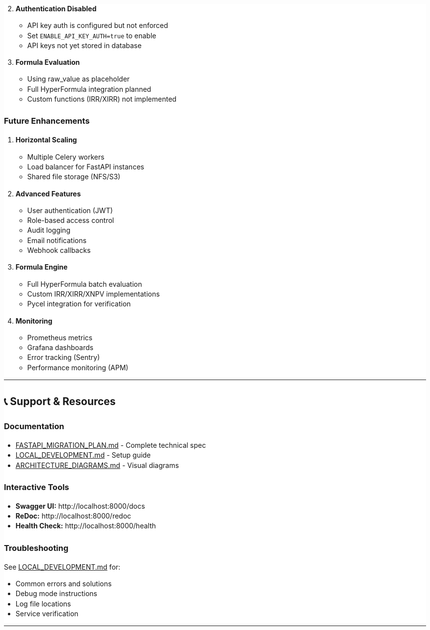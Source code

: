 2. **Authentication Disabled**
   - API key auth is configured but not enforced
   - Set `ENABLE_API_KEY_AUTH=true` to enable
   - API keys not yet stored in database

3. **Formula Evaluation**
   - Using raw_value as placeholder
   - Full HyperFormula integration planned
   - Custom functions (IRR/XIRR) not implemented

### Future Enhancements

1. **Horizontal Scaling**
   - Multiple Celery workers
   - Load balancer for FastAPI instances
   - Shared file storage (NFS/S3)

2. **Advanced Features**
   - User authentication (JWT)
   - Role-based access control
   - Audit logging
   - Email notifications
   - Webhook callbacks

3. **Formula Engine**
   - Full HyperFormula batch evaluation
   - Custom IRR/XIRR/XNPV implementations
   - Pycel integration for verification

4. **Monitoring**
   - Prometheus metrics
   - Grafana dashboards
   - Error tracking (Sentry)
   - Performance monitoring (APM)

---

## 📞 Support & Resources

### Documentation
- [FASTAPI_MIGRATION_PLAN.md](./FASTAPI_MIGRATION_PLAN.md) - Complete technical spec
- [LOCAL_DEVELOPMENT.md](./LOCAL_DEVELOPMENT.md) - Setup guide
- [ARCHITECTURE_DIAGRAMS.md](./ARCHITECTURE_DIAGRAMS.md) - Visual diagrams

### Interactive Tools
- **Swagger UI:** http://localhost:8000/docs
- **ReDoc:** http://localhost:8000/redoc
- **Health Check:** http://localhost:8000/health

### Troubleshooting
See [LOCAL_DEVELOPMENT.md](./LOCAL_DEVELOPMENT.md#troubleshooting) for:
- Common errors and solutions
- Debug mode instructions
- Log file locations
- Service verification

---